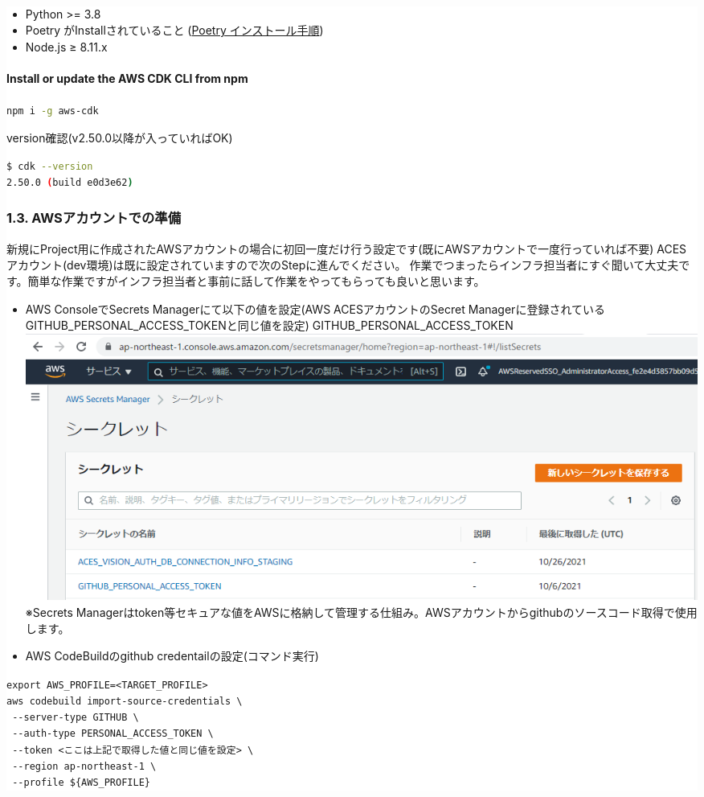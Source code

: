  - Python >= 3.8
 - Poetry がInstallされていること ([Poetry インストール手順](https://aces.kibe.la/notes/3342#poetry-%E3%81%AE%E3%82%A4%E3%83%B3%E3%82%B9%E3%83%88%E3%83%BC%E3%83%AB))
 - Node.js ≥ 8.11.x

#### Install or update the AWS CDK CLI from npm
```bash
npm i -g aws-cdk
```

version確認(v2.50.0以降が入っていればOK)
```bash
$ cdk --version
2.50.0 (build e0d3e62)
```

### 1.3. AWSアカウントでの準備

新規にProject用に作成されたAWSアカウントの場合に初回一度だけ行う設定です(既にAWSアカウントで一度行っていれば不要)
ACESアカウント(dev環境)は既に設定されていますので次のStepに進んでください。
作業でつまったらインフラ担当者にすぐ聞いて大丈夫です。簡単な作業ですがインフラ担当者と事前に話して作業をやってもらっても良いと思います。

 - AWS ConsoleでSecrets Managerにて以下の値を設定(AWS ACESアカウントのSecret Managerに登録されているGITHUB_PERSONAL_ACCESS_TOKENと同じ値を設定)
  GITHUB_PERSONAL_ACCESS_TOKEN
![](images/secres_manager.png)
※Secrets Managerはtoken等セキュアな値をAWSに格納して管理する仕組み。AWSアカウントからgithubのソースコード取得で使用します。

 - AWS CodeBuildのgithub credentailの設定(コマンド実行)
```
export AWS_PROFILE=<TARGET_PROFILE>
aws codebuild import-source-credentials \
 --server-type GITHUB \
 --auth-type PERSONAL_ACCESS_TOKEN \
 --token <ここは上記で取得した値と同じ値を設定> \
 --region ap-northeast-1 \
 --profile ${AWS_PROFILE}
```
